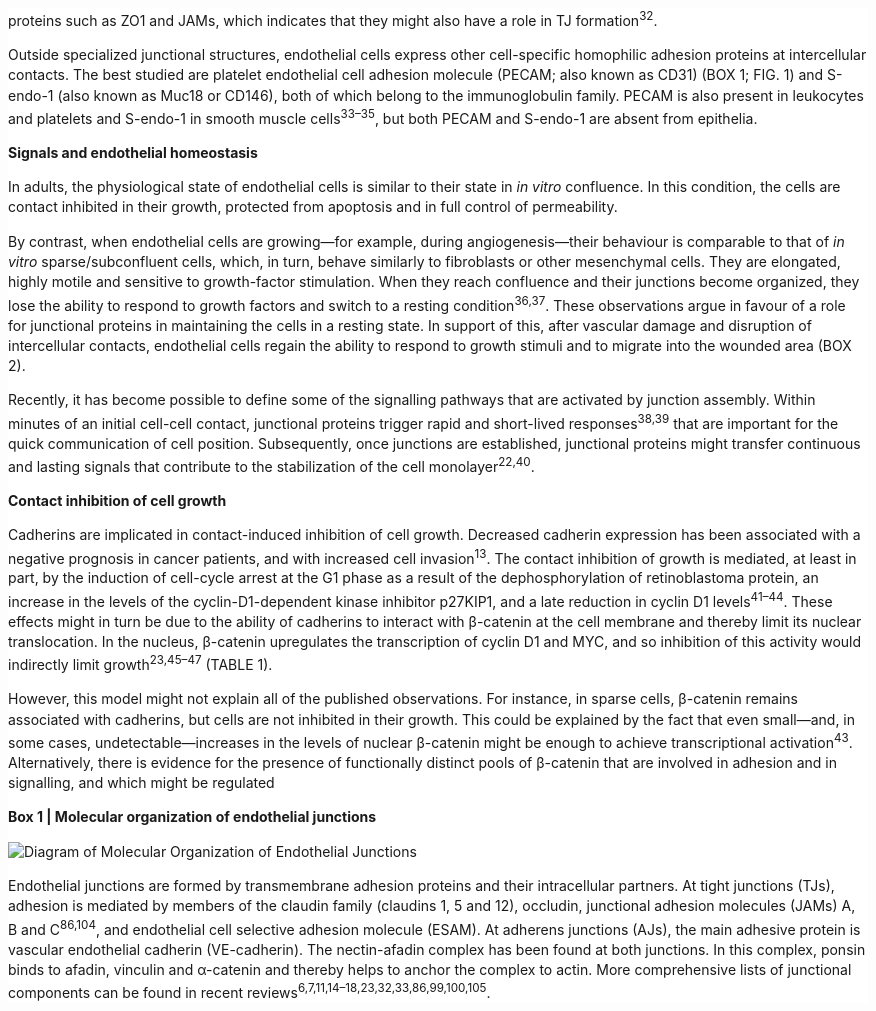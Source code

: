 proteins such as ZO1 and JAMs, which indicates that they might also have a role in TJ formation<sup>32</sup>.

Outside specialized junctional structures, endothelial cells express other cell-specific homophilic adhesion proteins at intercellular contacts. The best studied are platelet endothelial cell adhesion molecule (PECAM; also known as CD31) (BOX 1; FIG. 1) and S-endo-1 (also known as Muc18 or CD146), both of which belong to the immunoglobulin family. PECAM is also present in leukocytes and platelets and S-endo-1 in smooth muscle cells<sup>33–35</sup>, but both PECAM and S-endo-1 are absent from epithelia.

**Signals and endothelial homeostasis**

In adults, the physiological state of endothelial cells is similar to their state in *in vitro* confluence. In this condition, the cells are contact inhibited in their growth, protected from apoptosis and in full control of permeability.

By contrast, when endothelial cells are growing—for example, during angiogenesis—their behaviour is comparable to that of *in vitro* sparse/subconfluent cells, which, in turn, behave similarly to fibroblasts or other mesenchymal cells. They are elongated, highly motile and sensitive to growth-factor stimulation. When they reach confluence and their junctions become organized, they lose the ability to respond to growth factors and switch to a resting condition<sup>36,37</sup>. These observations argue in favour of a role for junctional proteins in maintaining the cells in a resting state. In support of this, after vascular damage and disruption of intercellular contacts, endothelial cells regain the ability to respond to growth stimuli and to migrate into the wounded area (BOX 2).

Recently, it has become possible to define some of the signalling pathways that are activated by junction assembly. Within minutes of an initial cell-cell contact, junctional proteins trigger rapid and short-lived responses<sup>38,39</sup> that are important for the quick communication of cell position. Subsequently, once junctions are established, junctional proteins might transfer continuous and lasting signals that contribute to the stabilization of the cell monolayer<sup>22,40</sup>.

**Contact inhibition of cell growth**

Cadherins are implicated in contact-induced inhibition of cell growth. Decreased cadherin expression has been associated with a negative prognosis in cancer patients, and with increased cell invasion<sup>13</sup>. The contact inhibition of growth is mediated, at least in part, by the induction of cell-cycle arrest at the G1 phase as a result of the dephosphorylation of retinoblastoma protein, an increase in the levels of the cyclin-D1-dependent kinase inhibitor p27KIP1, and a late reduction in cyclin D1 levels<sup>41–44</sup>. These effects might in turn be due to the ability of cadherins to interact with β-catenin at the cell membrane and thereby limit its nuclear translocation. In the nucleus, β-catenin upregulates the transcription of cyclin D1 and MYC, and so inhibition of this activity would indirectly limit growth<sup>23,45–47</sup> (TABLE 1).

However, this model might not explain all of the published observations. For instance, in sparse cells, β-catenin remains associated with cadherins, but cells are not inhibited in their growth. This could be explained by the fact that even small—and, in some cases, undetectable—increases in the levels of nuclear β-catenin might be enough to achieve transcriptional activation<sup>43</sup>. Alternatively, there is evidence for the presence of functionally distinct pools of β-catenin that are involved in adhesion and in signalling, and which might be regulated

**Box 1 | Molecular organization of endothelial junctions**

![Diagram of Molecular Organization of Endothelial Junctions](attachment:Diagram.png)

Endothelial junctions are formed by transmembrane adhesion proteins and their intracellular partners. At tight junctions (TJs), adhesion is mediated by members of the claudin family (claudins 1, 5 and 12), occludin, junctional adhesion molecules (JAMs) A, B and C<sup>86,104</sup>, and endothelial cell selective adhesion molecule (ESAM). At adherens junctions (AJs), the main adhesive protein is vascular endothelial cadherin (VE-cadherin). The nectin-afadin complex has been found at both junctions. In this complex, ponsin binds to afadin, vinculin and α-catenin and thereby helps to anchor the complex to actin. More comprehensive lists of junctional components can be found in recent reviews<sup>6,7,11,14–18,23,32,33,86,99,100,105</sup>.
